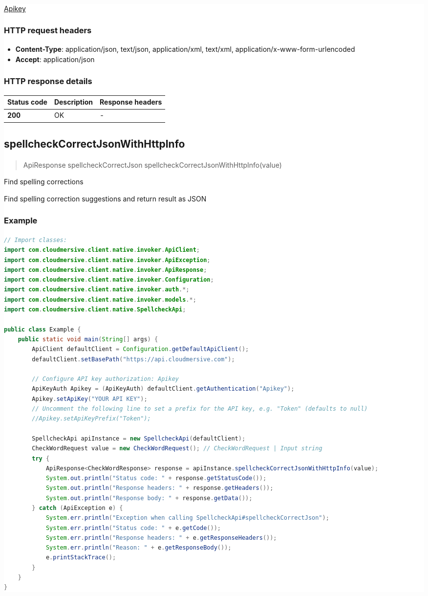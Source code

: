 [Apikey](../README.md#Apikey)

### HTTP request headers

- **Content-Type**: application/json, text/json, application/xml, text/xml, application/x-www-form-urlencoded
- **Accept**: application/json

### HTTP response details
| Status code | Description | Response headers |
|-------------|-------------|------------------|
| **200** | OK |  -  |

## spellcheckCorrectJsonWithHttpInfo

> ApiResponse<CheckWordResponse> spellcheckCorrectJson spellcheckCorrectJsonWithHttpInfo(value)

Find spelling corrections

Find spelling correction suggestions and return result as JSON

### Example

```java
// Import classes:
import com.cloudmersive.client.native.invoker.ApiClient;
import com.cloudmersive.client.native.invoker.ApiException;
import com.cloudmersive.client.native.invoker.ApiResponse;
import com.cloudmersive.client.native.invoker.Configuration;
import com.cloudmersive.client.native.invoker.auth.*;
import com.cloudmersive.client.native.invoker.models.*;
import com.cloudmersive.client.native.SpellcheckApi;

public class Example {
    public static void main(String[] args) {
        ApiClient defaultClient = Configuration.getDefaultApiClient();
        defaultClient.setBasePath("https://api.cloudmersive.com");
        
        // Configure API key authorization: Apikey
        ApiKeyAuth Apikey = (ApiKeyAuth) defaultClient.getAuthentication("Apikey");
        Apikey.setApiKey("YOUR API KEY");
        // Uncomment the following line to set a prefix for the API key, e.g. "Token" (defaults to null)
        //Apikey.setApiKeyPrefix("Token");

        SpellcheckApi apiInstance = new SpellcheckApi(defaultClient);
        CheckWordRequest value = new CheckWordRequest(); // CheckWordRequest | Input string
        try {
            ApiResponse<CheckWordResponse> response = apiInstance.spellcheckCorrectJsonWithHttpInfo(value);
            System.out.println("Status code: " + response.getStatusCode());
            System.out.println("Response headers: " + response.getHeaders());
            System.out.println("Response body: " + response.getData());
        } catch (ApiException e) {
            System.err.println("Exception when calling SpellcheckApi#spellcheckCorrectJson");
            System.err.println("Status code: " + e.getCode());
            System.err.println("Response headers: " + e.getResponseHeaders());
            System.err.println("Reason: " + e.getResponseBody());
            e.printStackTrace();
        }
    }
}
```
